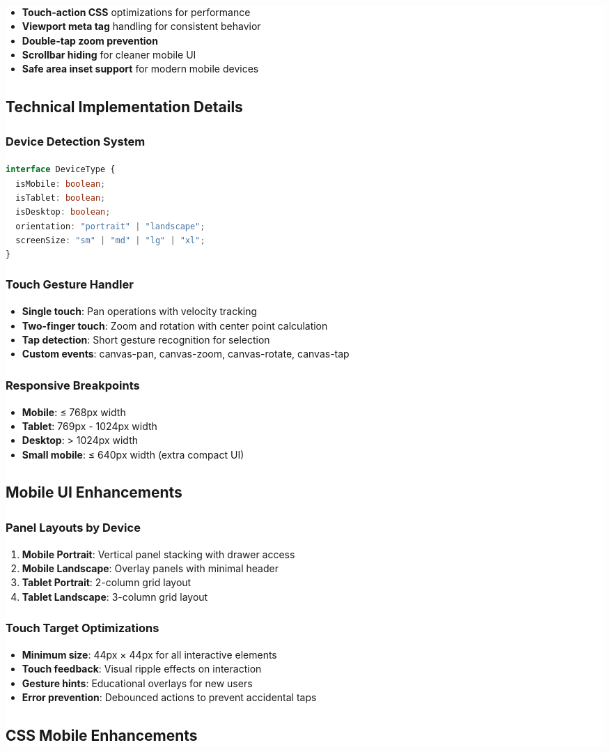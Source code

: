 - **Touch-action CSS** optimizations for performance
- **Viewport meta tag** handling for consistent behavior
- **Double-tap zoom prevention**
- **Scrollbar hiding** for cleaner mobile UI
- **Safe area inset support** for modern mobile devices

## Technical Implementation Details

### Device Detection System

```typescript
interface DeviceType {
  isMobile: boolean;
  isTablet: boolean;
  isDesktop: boolean;
  orientation: "portrait" | "landscape";
  screenSize: "sm" | "md" | "lg" | "xl";
}
```

### Touch Gesture Handler

- **Single touch**: Pan operations with velocity tracking
- **Two-finger touch**: Zoom and rotation with center point calculation
- **Tap detection**: Short gesture recognition for selection
- **Custom events**: canvas-pan, canvas-zoom, canvas-rotate, canvas-tap

### Responsive Breakpoints

- **Mobile**: ≤ 768px width
- **Tablet**: 769px - 1024px width
- **Desktop**: > 1024px width
- **Small mobile**: ≤ 640px width (extra compact UI)

## Mobile UI Enhancements

### Panel Layouts by Device

1. **Mobile Portrait**: Vertical panel stacking with drawer access
2. **Mobile Landscape**: Overlay panels with minimal header
3. **Tablet Portrait**: 2-column grid layout
4. **Tablet Landscape**: 3-column grid layout

### Touch Target Optimizations

- **Minimum size**: 44px × 44px for all interactive elements
- **Touch feedback**: Visual ripple effects on interaction
- **Gesture hints**: Educational overlays for new users
- **Error prevention**: Debounced actions to prevent accidental taps

## CSS Mobile Enhancements
